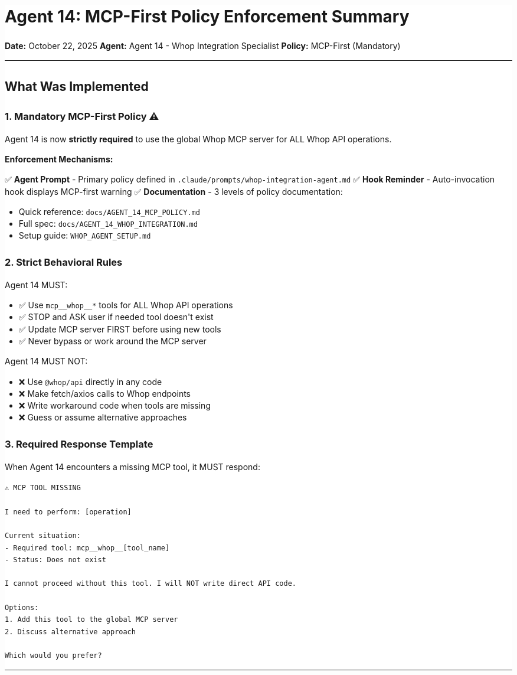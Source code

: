 # Agent 14: MCP-First Policy Enforcement Summary

**Date:** October 22, 2025
**Agent:** Agent 14 - Whop Integration Specialist
**Policy:** MCP-First (Mandatory)

---

## What Was Implemented

### 1. **Mandatory MCP-First Policy** ⚠️

Agent 14 is now **strictly required** to use the global Whop MCP server for ALL Whop API operations.

**Enforcement Mechanisms:**

✅ **Agent Prompt** - Primary policy defined in `.claude/prompts/whop-integration-agent.md`
✅ **Hook Reminder** - Auto-invocation hook displays MCP-first warning
✅ **Documentation** - 3 levels of policy documentation:
   - Quick reference: `docs/AGENT_14_MCP_POLICY.md`
   - Full spec: `docs/AGENT_14_WHOP_INTEGRATION.md`
   - Setup guide: `WHOP_AGENT_SETUP.md`

### 2. **Strict Behavioral Rules**

Agent 14 MUST:
- ✅ Use `mcp__whop__*` tools for ALL Whop API operations
- ✅ STOP and ASK user if needed tool doesn't exist
- ✅ Update MCP server FIRST before using new tools
- ✅ Never bypass or work around the MCP server

Agent 14 MUST NOT:
- ❌ Use `@whop/api` directly in any code
- ❌ Make fetch/axios calls to Whop endpoints
- ❌ Write workaround code when tools are missing
- ❌ Guess or assume alternative approaches

### 3. **Required Response Template**

When Agent 14 encounters a missing MCP tool, it MUST respond:

```
⚠️ MCP TOOL MISSING

I need to perform: [operation]

Current situation:
- Required tool: mcp__whop__[tool_name]
- Status: Does not exist

I cannot proceed without this tool. I will NOT write direct API code.

Options:
1. Add this tool to the global MCP server
2. Discuss alternative approach

Which would you prefer?
```

---